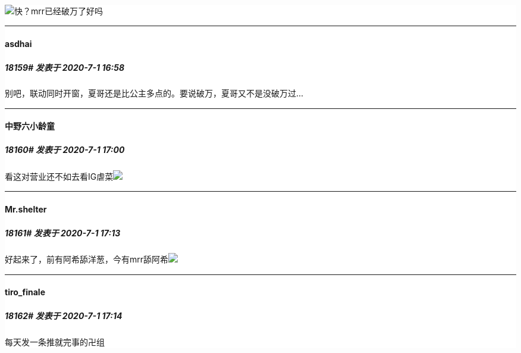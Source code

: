 <img src="https://static.saraba1st.com/image/smiley/face2017/037.png" referrerpolicy="no-referrer">快？mrr已经破万了好吗







-----

####  asdhai  
##### 18159#       发表于 2020-7-1 16:58




别吧，联动同时开窗，夏哥还是比公主多点的。要说破万，夏哥又不是没破万过...







-----

####  中野六小龄童  
##### 18160#       发表于 2020-7-1 17:00




看这对营业还不如去看IG虐菜<img src="https://static.saraba1st.com/image/smiley/face2017/001.png" referrerpolicy="no-referrer">







-----

####  Mr.shelter  
##### 18161#       发表于 2020-7-1 17:13




好起来了，前有阿希舔洋葱，今有mrr舔阿希<img src="https://static.saraba1st.com/image/smiley/face2017/067.png" referrerpolicy="no-referrer">







-----

####  tiro_finale  
##### 18162#       发表于 2020-7-1 17:14




每天发一条推就完事的卍组



